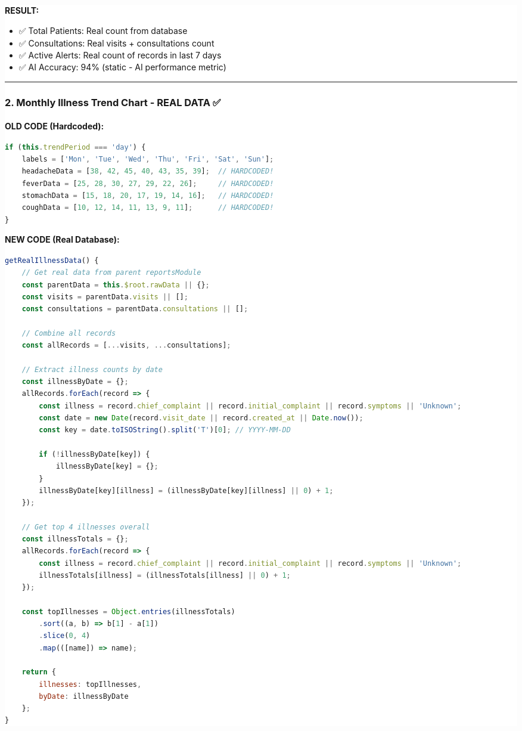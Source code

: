 **RESULT:**
- ✅ Total Patients: Real count from database
- ✅ Consultations: Real visits + consultations count
- ✅ Active Alerts: Real count of records in last 7 days
- ✅ AI Accuracy: 94% (static - AI performance metric)

---

### 2. **Monthly Illness Trend Chart - REAL DATA** ✅

**OLD CODE (Hardcoded):**
```javascript
if (this.trendPeriod === 'day') {
    labels = ['Mon', 'Tue', 'Wed', 'Thu', 'Fri', 'Sat', 'Sun'];
    headacheData = [38, 42, 45, 40, 43, 35, 39];  // HARDCODED!
    feverData = [25, 28, 30, 27, 29, 22, 26];     // HARDCODED!
    stomachData = [15, 18, 20, 17, 19, 14, 16];   // HARDCODED!
    coughData = [10, 12, 14, 11, 13, 9, 11];      // HARDCODED!
}
```

**NEW CODE (Real Database):**
```javascript
getRealIllnessData() {
    // Get real data from parent reportsModule
    const parentData = this.$root.rawData || {};
    const visits = parentData.visits || [];
    const consultations = parentData.consultations || [];
    
    // Combine all records
    const allRecords = [...visits, ...consultations];
    
    // Extract illness counts by date
    const illnessByDate = {};
    allRecords.forEach(record => {
        const illness = record.chief_complaint || record.initial_complaint || record.symptoms || 'Unknown';
        const date = new Date(record.visit_date || record.created_at || Date.now());
        const key = date.toISOString().split('T')[0]; // YYYY-MM-DD
        
        if (!illnessByDate[key]) {
            illnessByDate[key] = {};
        }
        illnessByDate[key][illness] = (illnessByDate[key][illness] || 0) + 1;
    });
    
    // Get top 4 illnesses overall
    const illnessTotals = {};
    allRecords.forEach(record => {
        const illness = record.chief_complaint || record.initial_complaint || record.symptoms || 'Unknown';
        illnessTotals[illness] = (illnessTotals[illness] || 0) + 1;
    });
    
    const topIllnesses = Object.entries(illnessTotals)
        .sort((a, b) => b[1] - a[1])
        .slice(0, 4)
        .map(([name]) => name);
    
    return {
        illnesses: topIllnesses,
        byDate: illnessByDate
    };
}
```

